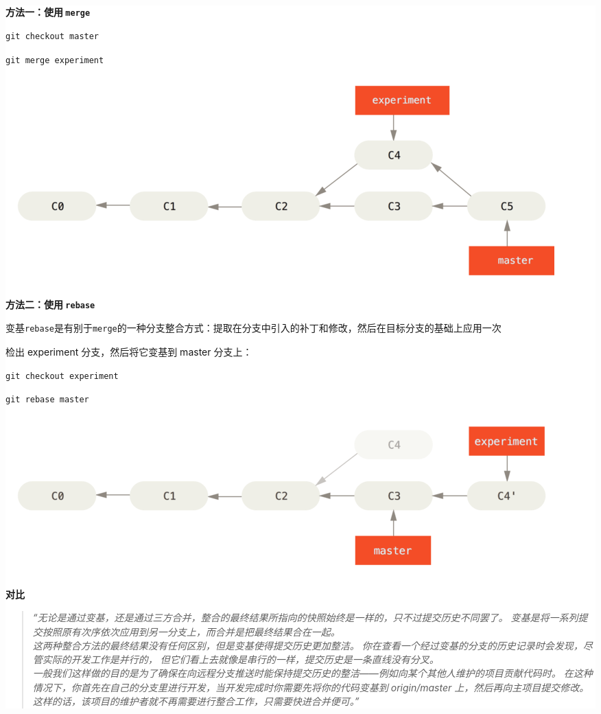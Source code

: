 **方法一：使用 `merge`**

`git checkout master`

`git merge experiment`

![merge](./assets/git-3.png)

**方法二：使用 `rebase`**

变基`rebase`是有别于`merge`的一种分支整合方式：提取在分支中引入的补丁和修改，然后在目标分支的基础上应用一次

检出 experiment 分支，然后将它变基到 master 分支上：

`git checkout experiment`

`git rebase master`

![rebase](./assets/git-4.png)

**对比**

>*“无论是通过变基，还是通过三方合并，整合的最终结果所指向的快照始终是一样的，只不过提交历史不同罢了。 变基是将一系列提交按照原有次序依次应用到另一分支上，而合并是把最终结果合在一起。<br/>
> 这两种整合方法的最终结果没有任何区别，但是变基使得提交历史更加整洁。 你在查看一个经过变基的分支的历史记录时会发现，尽管实际的开发工作是并行的， 但它们看上去就像是串行的一样，提交历史是一条直线没有分叉。<br/>
> 一般我们这样做的目的是为了确保在向远程分支推送时能保持提交历史的整洁——例如向某个其他人维护的项目贡献代码时。 在这种情况下，你首先在自己的分支里进行开发，当开发完成时你需要先将你的代码变基到 origin/master 上，然后再向主项目提交修改。 这样的话，该项目的维护者就不再需要进行整合工作，只需要快进合并便可。”*

